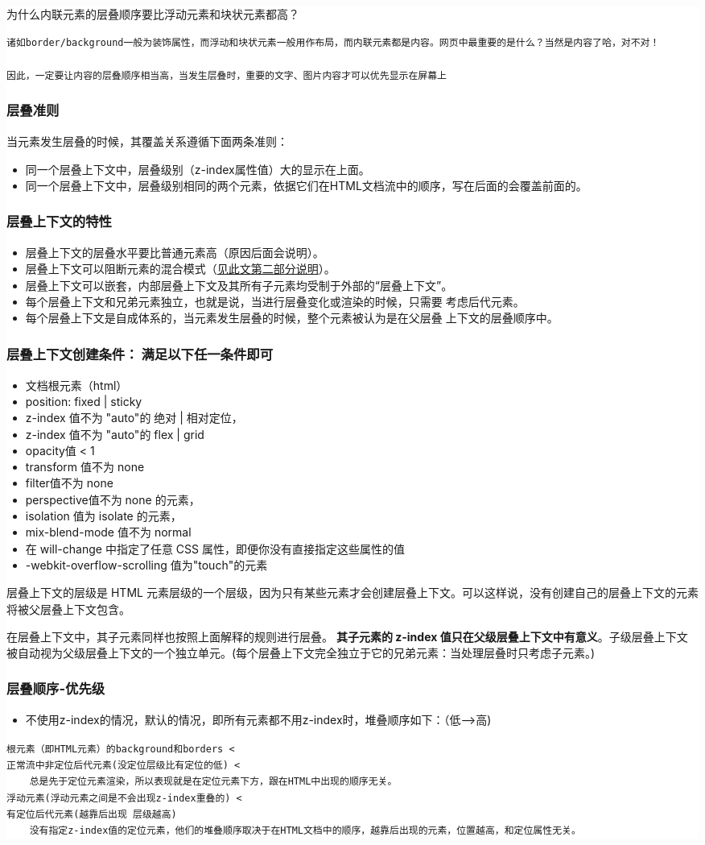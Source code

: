 为什么内联元素的层叠顺序要比浮动元素和块状元素都高？
>
    诸如border/background一般为装饰属性，而浮动和块状元素一般用作布局，而内联元素都是内容。网页中最重要的是什么？当然是内容了哈，对不对！

    因此，一定要让内容的层叠顺序相当高，当发生层叠时，重要的文字、图片内容才可以优先显示在屏幕上


### **层叠准则**

当元素发生层叠的时候，其覆盖关系遵循下面两条准则：
* 同一个层叠上下文中，层叠级别（z-index属性值）大的显示在上面。
* 同一个层叠上下文中，层叠级别相同的两个元素，依据它们在HTML文档流中的顺序，写在后面的会覆盖前面的。

### **层叠上下文的特性**
* 层叠上下文的层叠水平要比普通元素高（原因后面会说明）。
* 层叠上下文可以阻断元素的混合模式（[见此文第二部分说明](https://www.zhangxinxu.com/wordpress/2016/01/understand-css3-isolation-isolate/)）。
* 层叠上下文可以嵌套，内部层叠上下文及其所有子元素均受制于外部的“层叠上下文”。
* 每个层叠上下文和兄弟元素独立，也就是说，当进行层叠变化或渲染的时候，只需要
考虑后代元素。
* 每个层叠上下文是自成体系的，当元素发生层叠的时候，整个元素被认为是在父层叠
上下文的层叠顺序中。

### **层叠上下文创建条件**： 满足以下任一条件即可
* 文档根元素（html）
* position: fixed | sticky  
* z-index 值不为 "auto"的 绝对 | 相对定位， 
* z-index 值不为 "auto"的 flex | grid  
* opacity值 < 1  
* transform 值不为 none  
* filter值不为 none
* perspective值不为 none 的元素，
* isolation 值为 isolate 的元素，  
* mix-blend-mode 值不为 normal
* 在 will-change 中指定了任意 CSS 属性，即便你没有直接指定这些属性的值  
* -webkit-overflow-scrolling 值为"touch"的元素  

层叠上下文的层级是 HTML 元素层级的一个层级，因为只有某些元素才会创建层叠上下文。可以这样说，没有创建自己的层叠上下文的元素 将被父层叠上下文包含。

在层叠上下文中，其子元素同样也按照上面解释的规则进行层叠。 
<b>其子元素的 z-index 值只在父级层叠上下文中有意义</b>。子级层叠上下文被自动视为父级层叠上下文的一个独立单元。(每个层叠上下文完全独立于它的兄弟元素：当处理层叠时只考虑子元素。)


### 层叠顺序-优先级
* 不使用z-index的情况，默认的情况，即所有元素都不用z-index时，堆叠顺序如下：（低-->高)
>

    根元素（即HTML元素）的background和borders <
    正常流中非定位后代元素(没定位层级比有定位的低) <   
        总是先于定位元素渲染，所以表现就是在定位元素下方，跟在HTML中出现的顺序无关。 
    浮动元素(浮动元素之间是不会出现z-index重叠的) <
    有定位后代元素(越靠后出现 层级越高)  
        没有指定z-index值的定位元素，他们的堆叠顺序取决于在HTML文档中的顺序，越靠后出现的元素，位置越高，和定位属性无关。  
